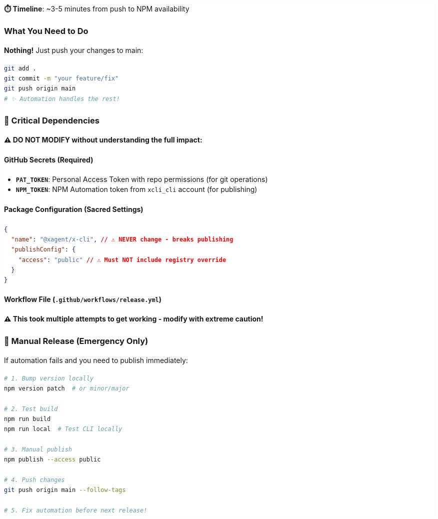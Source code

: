 **⏱️ Timeline**: ~3-5 minutes from push to NPM availability

### What You Need to Do

**Nothing!** Just push your changes to main:

```bash
git add .
git commit -m "your feature/fix"
git push origin main
# ✨ Automation handles the rest!
```

### 🚨 Critical Dependencies

**⚠️ DO NOT MODIFY without understanding the full impact:**

#### GitHub Secrets (Required)

- **`PAT_TOKEN`**: Personal Access Token with repo permissions (for git operations)
- **`NPM_TOKEN`**: NPM Automation token from `xcli_cli` account (for publishing)

#### Package Configuration (Sacred Settings)

```json
{
  "name": "@xagent/x-cli", // ⚠️ NEVER change - breaks publishing
  "publishConfig": {
    "access": "public" // ⚠️ Must NOT include registry override
  }
}
```

#### Workflow File (`.github/workflows/release.yml`)

**⚠️ This took multiple attempts to get working - modify with extreme caution!**

### 🔧 Manual Release (Emergency Only)

If automation fails and you need to publish immediately:

```bash
# 1. Bump version locally
npm version patch  # or minor/major

# 2. Test build
npm run build
npm run local  # Test CLI locally

# 3. Manual publish
npm publish --access public

# 4. Push changes
git push origin main --follow-tags

# 5. Fix automation before next release!
```
